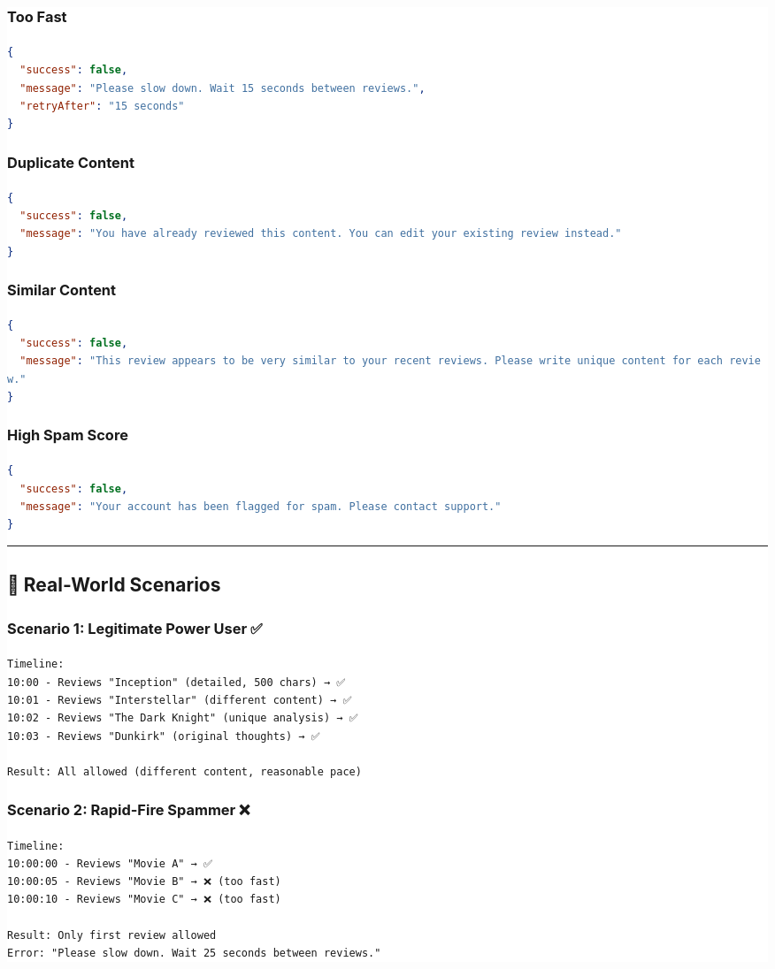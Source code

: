 ### Too Fast
```json
{
  "success": false,
  "message": "Please slow down. Wait 15 seconds between reviews.",
  "retryAfter": "15 seconds"
}
```

### Duplicate Content
```json
{
  "success": false,
  "message": "You have already reviewed this content. You can edit your existing review instead."
}
```

### Similar Content
```json
{
  "success": false,
  "message": "This review appears to be very similar to your recent reviews. Please write unique content for each review."
}
```

### High Spam Score
```json
{
  "success": false,
  "message": "Your account has been flagged for spam. Please contact support."
}
```

---

## 🎯 Real-World Scenarios

### Scenario 1: Legitimate Power User ✅
```
Timeline:
10:00 - Reviews "Inception" (detailed, 500 chars) → ✅
10:01 - Reviews "Interstellar" (different content) → ✅
10:02 - Reviews "The Dark Knight" (unique analysis) → ✅
10:03 - Reviews "Dunkirk" (original thoughts) → ✅

Result: All allowed (different content, reasonable pace)
```

### Scenario 2: Rapid-Fire Spammer ❌
```
Timeline:
10:00:00 - Reviews "Movie A" → ✅
10:00:05 - Reviews "Movie B" → ❌ (too fast)
10:00:10 - Reviews "Movie C" → ❌ (too fast)

Result: Only first review allowed
Error: "Please slow down. Wait 25 seconds between reviews."
```
